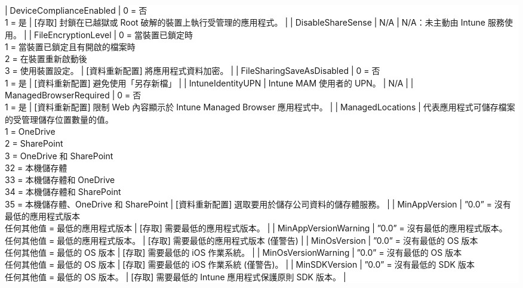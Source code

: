 | DeviceComplianceEnabled     | 0 = 否<br>1 = 是                                                                                                                                                                                                                                                                                           | [存取] 封鎖在已越獄或 Root 破解的裝置上執行受管理的應用程式。                                                                                                                |
| DisableShareSense           | N/A                                                                                                                                                                                                                                                                                                         | N/A：未主動由 Intune 服務使用。                                                                                                                                                |
| FileEncryptionLevel         | 0 = 當裝置已鎖定時<br>1 = 當裝置已鎖定且有開啟的檔案時<br>2 = 在裝置重新啟動後<br>3 = 使用裝置設定。                                                                                                                                                                      | [資料重新配置] 將應用程式資料加密。                                                                                                                                                      |
| FileSharingSaveAsDisabled   | 0 = 否<br>1 = 是                                                                                                                                                                                                                                                                                           | [資料重新配置] 避免使用「另存新檔」                                                                                                                                                     |
| IntuneIdentityUPN           | Intune MAM 使用者的 UPN。                                                                                                                                                                                                                                                                                  | N/A                                                                                                                                                                                     |
| ManagedBrowserRequired      | 0 = 否<br>1 = 是                                                                                                                                                                                                                                                                                           | [資料重新配置] 限制 Web 內容顯示於 Intune Managed Browser 應用程式中。                                                                                                     |
| ManagedLocations            | 代表應用程式可儲存檔案的受管理儲存位置數量的值。 <br>1 = OneDrive<br>2 = SharePoint<br>3 = OneDrive 和 SharePoint<br>32 = 本機儲存體<br>33 = 本機儲存體和 OneDrive<br>34 = 本機儲存體和 SharePoint<br>35 = 本機儲存體、OneDrive 和 SharePoint | [資料重新配置] 選取要用於儲存公司資料的儲存體服務。                                                                                                          |
| MinAppVersion               | ”0.0” = 沒有最低的應用程式版本<br>任何其他值 = 最低的應用程式版本                                                                                                                                                                                                                                       | [存取] 需要最低的應用程式版本。                                                                                                                                                    |
| MinAppVersionWarning        | ”0.0” = 沒有最低的應用程式版本。<br>任何其他值 = 最低的應用程式版本。                                                                                                                                                                                                                                       | [存取] 需要最低的應用程式版本 (僅警告)                                                                                                                                     |
| MinOsVersion                | ”0.0” = 沒有最低的 OS 版本<br>任何其他值 = 最低的 OS 版本                                                                                                                                                                                                                                         | [存取] 需要最低的 iOS 作業系統。                                                                                                                                           |
| MinOsVersionWarning         | ”0.0” = 沒有最低的 OS 版本<br>任何其他值 = 最低的 OS 版本                                                                                                                                                                                                                                         | [存取] 需要最低的 iOS 作業系統 (僅警告)。                                                                                                                            |
| MinSDKVersion               | ”0.0” = 沒有最低的 SDK 版本<br>任何其他值 = 最低的 OS 版本。                                                                                                                                                                                                                                        | [存取] 需要最低的 Intune 應用程式保護原則 SDK 版本。                                                                                                                       |